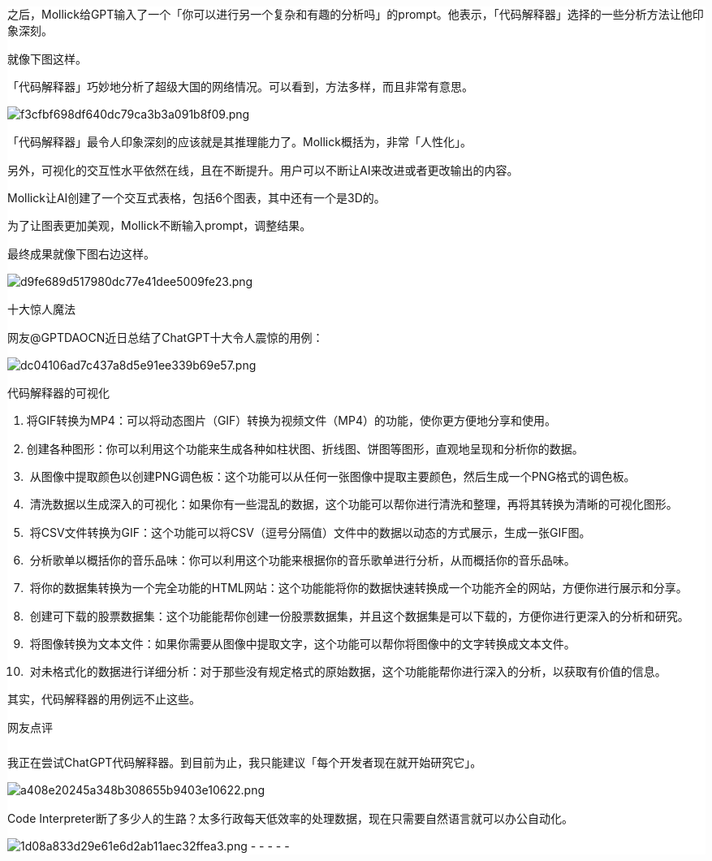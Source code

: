 之后，Mollick给GPT输入了一个「你可以进行另一个复杂和有趣的分析吗」的prompt。他表示，「代码解释器」选择的一些分析方法让他印象深刻。

就像下图这样。

「代码解释器」巧妙地分析了超级大国的网络情况。可以看到，方法多样，而且非常有意思。

<img src="https://img-blog.csdnimg.cn/img_convert/f3cfbf698df640dc79ca3b3a091b8f09.png" alt="f3cfbf698df640dc79ca3b3a091b8f09.png">

「代码解释器」最令人印象深刻的应该就是其推理能力了。Mollick概括为，非常「人性化」。

另外，可视化的交互性水平依然在线，且在不断提升。用户可以不断让AI来改进或者更改输出的内容。

Mollick让AI创建了一个交互式表格，包括6个图表，其中还有一个是3D的。

为了让图表更加美观，Mollick不断输入prompt，调整结果。

最终成果就像下图右边这样。

<img src="https://img-blog.csdnimg.cn/img_convert/d9fe689d517980dc77e41dee5009fe23.png" alt="d9fe689d517980dc77e41dee5009fe23.png">

十大惊人魔法

网友@GPTDAOCN近日总结了ChatGPT十大令人震惊的用例：

<img src="https://img-blog.csdnimg.cn/img_convert/dc04106ad7c437a8d5e91ee339b69e57.png" alt="dc04106ad7c437a8d5e91ee339b69e57.png">

代码解释器的可视化

1. 将GIF转换为MP4：可以将动态图片（GIF）转换为视频文件（MP4）的功能，使你更方便地分享和使用。

2. 创建各种图形：你可以利用这个功能来生成各种如柱状图、折线图、饼图等图形，直观地呈现和分析你的数据。

3.  从图像中提取颜色以创建PNG调色板：这个功能可以从任何一张图像中提取主要颜色，然后生成一个PNG格式的调色板。

4.  清洗数据以生成深入的可视化：如果你有一些混乱的数据，这个功能可以帮你进行清洗和整理，再将其转换为清晰的可视化图形。

5.  将CSV文件转换为GIF：这个功能可以将CSV（逗号分隔值）文件中的数据以动态的方式展示，生成一张GIF图。

6.  分析歌单以概括你的音乐品味：你可以利用这个功能来根据你的音乐歌单进行分析，从而概括你的音乐品味。

7.  将你的数据集转换为一个完全功能的HTML网站：这个功能能将你的数据快速转换成一个功能齐全的网站，方便你进行展示和分享。

8.  创建可下载的股票数据集：这个功能能帮你创建一份股票数据集，并且这个数据集是可以下载的，方便你进行更深入的分析和研究。

9.  将图像转换为文本文件：如果你需要从图像中提取文字，这个功能可以帮你将图像中的文字转换成文本文件。

10.  对未格式化的数据进行详细分析：对于那些没有规定格式的原始数据，这个功能能帮你进行深入的分析，以获取有价值的信息。

其实，代码解释器的用例远不止这些。

网友点评

### 

我正在尝试ChatGPT代码解释器。到目前为止，我只能建议「每个开发者现在就开始研究它」。

<img src="https://img-blog.csdnimg.cn/img_convert/a408e20245a348b308655b9403e10622.png" alt="a408e20245a348b308655b9403e10622.png">

Code Interpreter断了多少人的生路？太多行政每天低效率的处理数据，现在只需要自然语言就可以办公自动化。

<img src="https://img-blog.csdnimg.cn/img_convert/1d08a833d29e61e6d2ab11aec32ffea3.png" alt="1d08a833d29e61e6d2ab11aec32ffea3.png">
- - - - - 